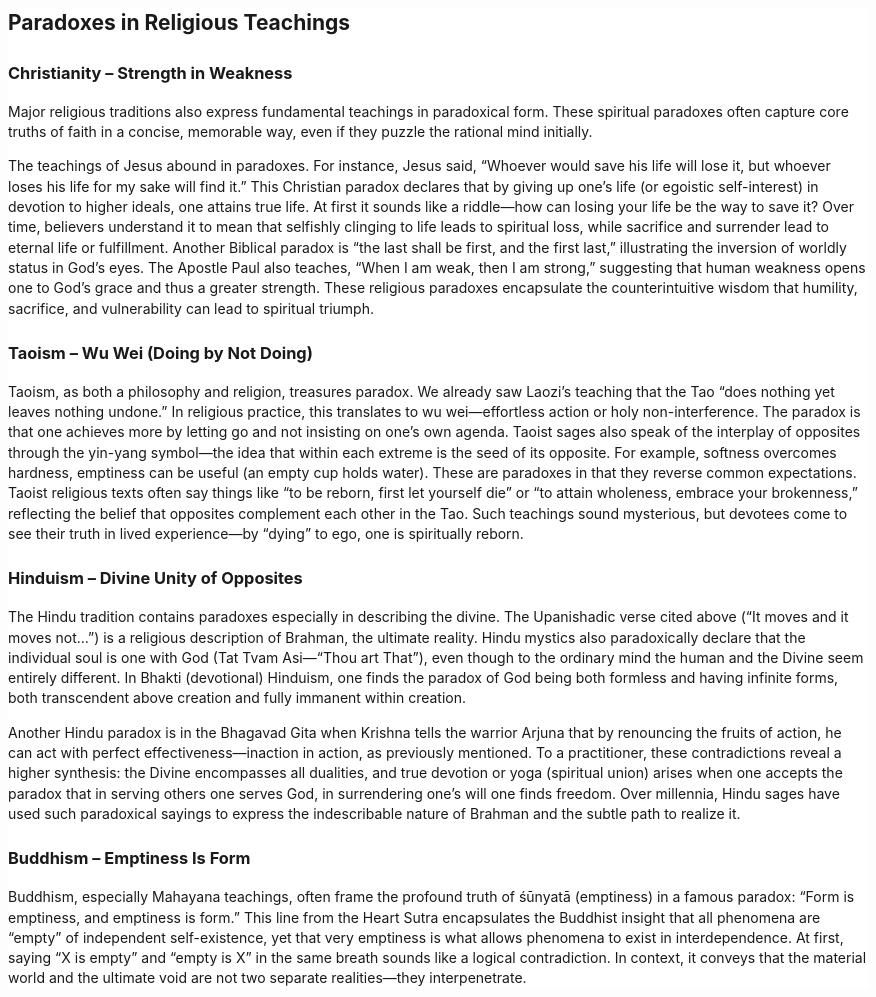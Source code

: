 ## Paradoxes in Religious Teachings

### Christianity – Strength in Weakness

Major religious traditions also express fundamental teachings in paradoxical form. These spiritual paradoxes often capture core truths of faith in a concise, memorable way, even if they puzzle the rational mind initially.

The teachings of Jesus abound in paradoxes. For instance, Jesus said, “Whoever would save his life will lose it, but whoever loses his life for my sake will find it.” This Christian paradox declares that by giving up one’s life (or egoistic self-interest) in devotion to higher ideals, one attains true life. At first it sounds like a riddle—how can losing your life be the way to save it? Over time, believers understand it to mean that selfishly clinging to life leads to spiritual loss, while sacrifice and surrender lead to eternal life or fulfillment. Another Biblical paradox is “the last shall be first, and the first last,” illustrating the inversion of worldly status in God’s eyes. The Apostle Paul also teaches, “When I am weak, then I am strong,” suggesting that human weakness opens one to God’s grace and thus a greater strength. These religious paradoxes encapsulate the counterintuitive wisdom that humility, sacrifice, and vulnerability can lead to spiritual triumph.

### Taoism – Wu Wei (Doing by Not Doing)

Taoism, as both a philosophy and religion, treasures paradox. We already saw Laozi’s teaching that the Tao “does nothing yet leaves nothing undone.” In religious practice, this translates to wu wei—effortless action or holy non-interference. The paradox is that one achieves more by letting go and not insisting on one’s own agenda. Taoist sages also speak of the interplay of opposites through the yin-yang symbol—the idea that within each extreme is the seed of its opposite. For example, softness overcomes hardness, emptiness can be useful (an empty cup holds water). These are paradoxes in that they reverse common expectations. Taoist religious texts often say things like “to be reborn, first let yourself die” or “to attain wholeness, embrace your brokenness,” reflecting the belief that opposites complement each other in the Tao. Such teachings sound mysterious, but devotees come to see their truth in lived experience—by “dying” to ego, one is spiritually reborn.

### Hinduism – Divine Unity of Opposites

The Hindu tradition contains paradoxes especially in describing the divine. The Upanishadic verse cited above (“It moves and it moves not…”) is a religious description of Brahman, the ultimate reality. Hindu mystics also paradoxically declare that the individual soul is one with God (Tat Tvam Asi—“Thou art That”), even though to the ordinary mind the human and the Divine seem entirely different. In Bhakti (devotional) Hinduism, one finds the paradox of God being both formless and having infinite forms, both transcendent above creation and fully immanent within creation.

Another Hindu paradox is in the Bhagavad Gita when Krishna tells the warrior Arjuna that by renouncing the fruits of action, he can act with perfect effectiveness—inaction in action, as previously mentioned. To a practitioner, these contradictions reveal a higher synthesis: the Divine encompasses all dualities, and true devotion or yoga (spiritual union) arises when one accepts the paradox that in serving others one serves God, in surrendering one’s will one finds freedom. Over millennia, Hindu sages have used such paradoxical sayings to express the indescribable nature of Brahman and the subtle path to realize it.

### Buddhism – Emptiness Is Form

Buddhism, especially Mahayana teachings, often frame the profound truth of śūnyatā (emptiness) in a famous paradox: “Form is emptiness, and emptiness is form.” This line from the Heart Sutra encapsulates the Buddhist insight that all phenomena are “empty” of independent self-existence, yet that very emptiness is what allows phenomena to exist in interdependence. At first, saying “X is empty” and “empty is X” in the same breath sounds like a logical contradiction. In context, it conveys that the material world and the ultimate void are not two separate realities—they interpenetrate.
